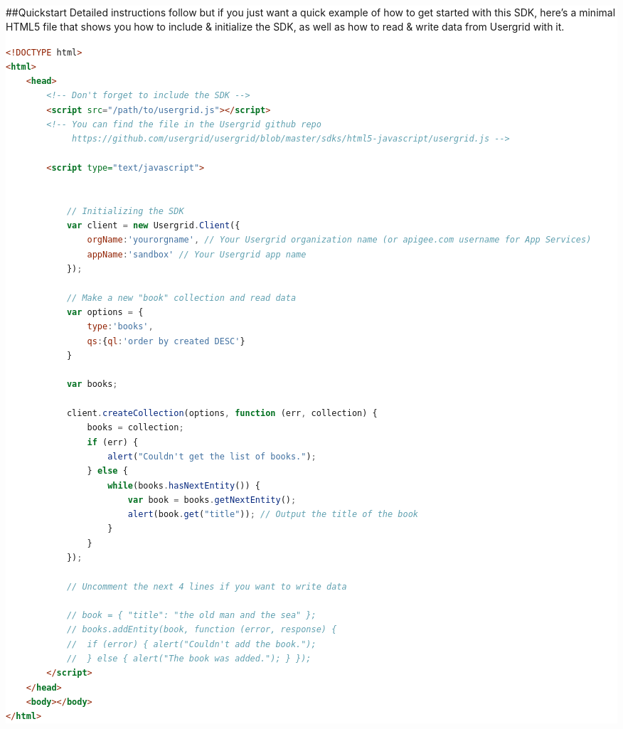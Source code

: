 ##Quickstart
Detailed instructions follow but if you just want a quick example of how to get started with this SDK, here’s a minimal HTML5 file that shows you how to include & initialize the SDK, as well as how to read & write data from Usergrid with it.

```html
<!DOCTYPE html>
<html>
	<head>
		<!-- Don't forget to include the SDK -->
		<script src="/path/to/usergrid.js"></script>
		<!-- You can find the file in the Usergrid github repo
			 https://github.com/usergrid/usergrid/blob/master/sdks/html5-javascript/usergrid.js -->

		<script type="text/javascript">

		
			// Initializing the SDK
			var client = new Usergrid.Client({
				orgName:'yourorgname', // Your Usergrid organization name (or apigee.com username for App Services)
				appName:'sandbox' // Your Usergrid app name
			});

			// Make a new "book" collection and read data
			var options = {
				type:'books',
				qs:{ql:'order by created DESC'}
			}

			var books;

			client.createCollection(options, function (err, collection) {
				books = collection;
				if (err) {
					alert("Couldn't get the list of books.");
				} else {
					while(books.hasNextEntity()) {
						var book = books.getNextEntity();
						alert(book.get("title")); // Output the title of the book
					}
				}
			});

			// Uncomment the next 4 lines if you want to write data

			// book = { "title": "the old man and the sea" };
			// books.addEntity(book, function (error, response) {
			// 	if (error) { alert("Couldn't add the book.");
			// 	} else { alert("The book was added."); } });
		</script>
	</head>
	<body></body>
</html>
```

